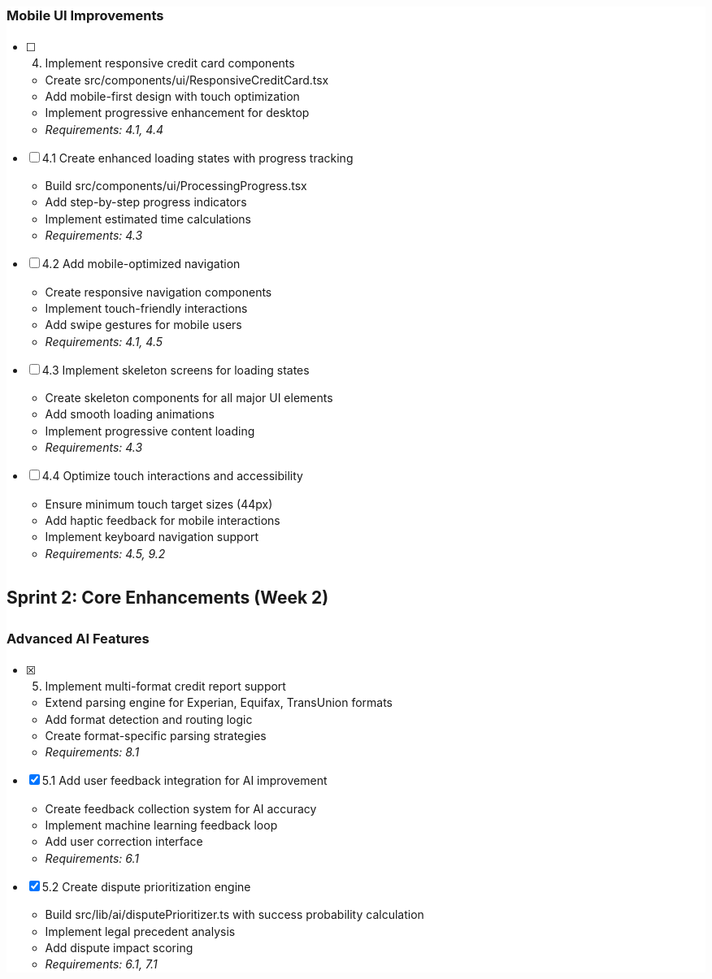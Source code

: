 ### Mobile UI Improvements

- [ ] 4. Implement responsive credit card components
  - Create src/components/ui/ResponsiveCreditCard.tsx
  - Add mobile-first design with touch optimization
  - Implement progressive enhancement for desktop
  - _Requirements: 4.1, 4.4_

- [ ] 4.1 Create enhanced loading states with progress tracking
  - Build src/components/ui/ProcessingProgress.tsx
  - Add step-by-step progress indicators
  - Implement estimated time calculations
  - _Requirements: 4.3_

- [ ] 4.2 Add mobile-optimized navigation
  - Create responsive navigation components
  - Implement touch-friendly interactions
  - Add swipe gestures for mobile users
  - _Requirements: 4.1, 4.5_

- [ ] 4.3 Implement skeleton screens for loading states
  - Create skeleton components for all major UI elements
  - Add smooth loading animations
  - Implement progressive content loading
  - _Requirements: 4.3_

- [ ] 4.4 Optimize touch interactions and accessibility
  - Ensure minimum touch target sizes (44px)
  - Add haptic feedback for mobile interactions
  - Implement keyboard navigation support
  - _Requirements: 4.5, 9.2_

## Sprint 2: Core Enhancements (Week 2)

### Advanced AI Features

- [x] 5. Implement multi-format credit report support
  - Extend parsing engine for Experian, Equifax, TransUnion formats
  - Add format detection and routing logic
  - Create format-specific parsing strategies
  - _Requirements: 8.1_

- [x] 5.1 Add user feedback integration for AI improvement
  - Create feedback collection system for AI accuracy
  - Implement machine learning feedback loop
  - Add user correction interface
  - _Requirements: 6.1_

- [x] 5.2 Create dispute prioritization engine
  - Build src/lib/ai/disputePrioritizer.ts with success probability calculation
  - Implement legal precedent analysis
  - Add dispute impact scoring
  - _Requirements: 6.1, 7.1_
